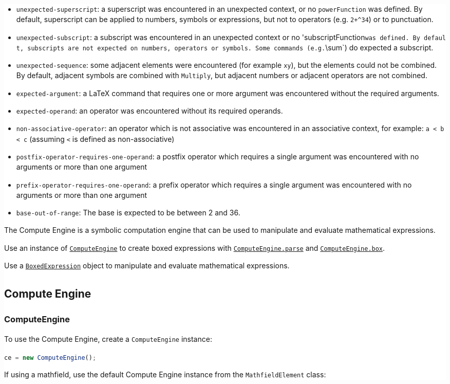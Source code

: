 * `unexpected-superscript`: a superscript was encountered in an unexpected
context, or no `powerFunction` was defined. By default, superscript can
be applied to numbers, symbols or expressions, but not to operators (e.g.
`2+^34`) or to punctuation.

* `unexpected-subscript`: a subscript was encountered in an unexpected
context or no 'subscriptFunction` was defined. By default, subscripts
are not expected on numbers, operators or symbols. Some commands (e.g. `\sum`)
do expected a subscript.

* `unexpected-sequence`: some adjacent elements were encountered (for
example `xy`), but the elements could not be combined. By default, adjacent
symbols are combined with `Multiply`, but adjacent numbers or adjacent
operators are not combined.

* `expected-argument`: a LaTeX command that requires one or more argument
was encountered without the required arguments.

* `expected-operand`: an operator was encountered without its required
operands.

* `non-associative-operator`: an operator which is not associative was
encountered in an associative context, for example: `a < b < c` (assuming
`<` is defined as non-associative)

* `postfix-operator-requires-one-operand`: a postfix operator which requires
a single argument was encountered with no arguments or more than one argument

* `prefix-operator-requires-one-operand`: a prefix operator which requires
a single argument was encountered with no arguments or more than one argument

* `base-out-of-range`:  The base is expected to be between 2 and 36.


<a name="compute-enginemd"></a>

The Compute Engine is a symbolic computation engine that can be used to
manipulate and evaluate mathematical expressions.

Use an instance of [`ComputeEngine`](#computeengine) to create boxed expressions
with [`ComputeEngine.parse`](#parse) and [`ComputeEngine.box`](#box).

Use a [`BoxedExpression`](#boxedexpression) object to manipulate and evaluate
mathematical expressions.

## Compute Engine

<a id="computeengine" name="computeengine"></a>

### ComputeEngine

To use the Compute Engine, create a `ComputeEngine` instance:

```js
ce = new ComputeEngine();
```

If using a mathfield, use the default Compute Engine instance from the
`MathfieldElement` class:
